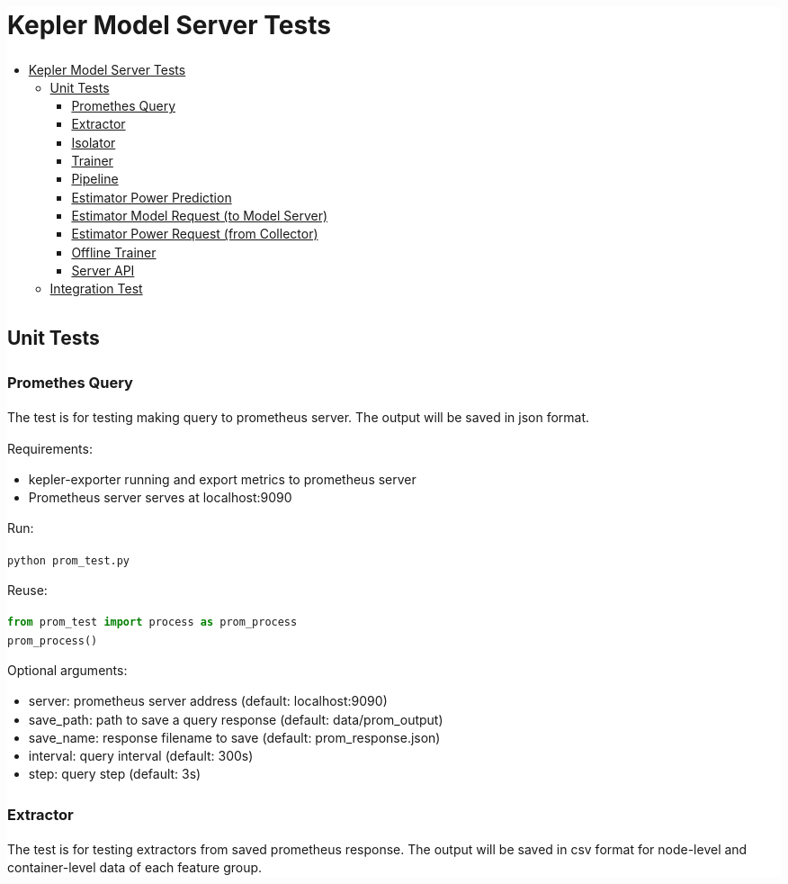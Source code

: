 # Kepler Model Server Tests



- [Kepler Model Server Tests](#kepler-model-server-tests)
  - [Unit Tests](#unit-tests)
    - [Promethes Query](#promethes-query)
    - [Extractor](#extractor)
    - [Isolator](#isolator)
    - [Trainer](#trainer)
    - [Pipeline](#pipeline)
    - [Estimator Power Prediction](#estimator-power-prediction)
    - [Estimator Model Request (to Model Server)](#estimator-model-request-to-model-server)
    - [Estimator Power Request (from Collector)](#estimator-power-request-from-collector)
    - [Offline Trainer](#offline-trainer)
    - [Server API](#server-api)
  - [Integration Test](#integration-test)



## Unit Tests

### Promethes Query

The test is for testing making query to prometheus server. The output will be saved in json format.

Requirements:

- kepler-exporter running and export metrics to prometheus server
- Prometheus server serves at localhost:9090

Run:

```bash
python prom_test.py
```

Reuse:

```python
from prom_test import process as prom_process
prom_process()
```

Optional arguments:

- server: prometheus server address (default: localhost:9090)
- save_path: path to save a query response (default: data/prom_output)
- save_name: response filename to save (default: prom_response.json)
- interval: query interval (default: 300s)
- step: query step (default: 3s)

### Extractor

The test is for testing extractors from saved prometheus response. The output will be saved in csv format for node-level and container-level data of each feature group.
